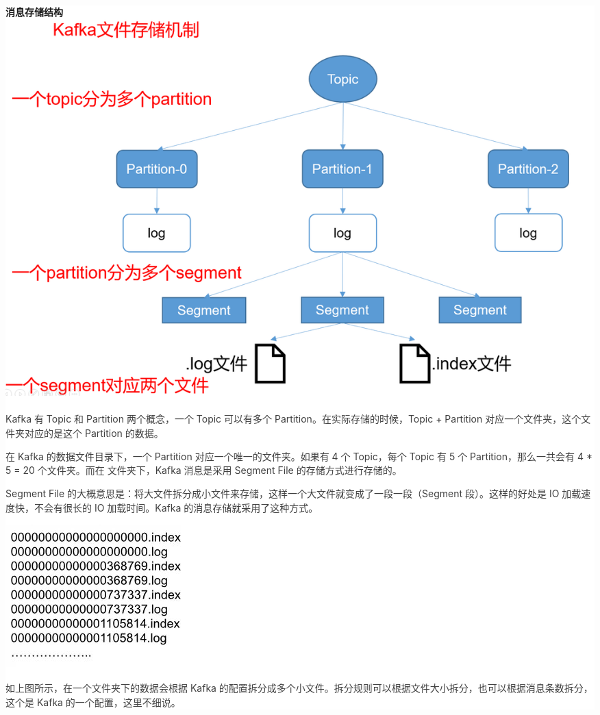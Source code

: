 #### 消息存储结构![1704628728989-5c90216e-e2b7-4c79-8bbe-d2895d31342d.png](./img/Ik4qNZwqdCVSBjbV/1704628728989-5c90216e-e2b7-4c79-8bbe-d2895d31342d-702568.png)
<font style="color:rgb(64, 64, 64);">Kafka 有 Topic 和 Partition 两个概念，一个 Topic 可以有多个 Partition。在实际存储的时候，Topic + Partition 对应一个文件夹，这个文件夹对应的是这个 Partition 的数据。</font>

<font style="color:rgb(64, 64, 64);">在 Kafka 的数据文件目录下，一个 Partition 对应一个唯一的文件夹。如果有 4 个 Topic，每个 Topic 有 5 个 Partition，那么一共会有 4 * 5 = 20 个文件夹。而在 文件夹下，Kafka 消息是采用 Segment File 的存储方式进行存储的。 </font>

<font style="color:rgb(64, 64, 64);">Segment File 的大概意思是：将大文件拆分成小文件来存储，这样一个大文件就变成了一段一段（Segment 段）。这样的好处是 IO 加载速度快，不会有很长的 IO 加载时间。Kafka 的消息存储就采用了这种方式。</font>

![1690640952523-157ab09a-08b9-4fdd-911c-c6ba25898f78.png](./img/Ik4qNZwqdCVSBjbV/1690640952523-157ab09a-08b9-4fdd-911c-c6ba25898f78-179817.png)

<font style="color:rgb(64, 64, 64);">如上图所示，在一个文件夹下的数据会根据 Kafka 的配置拆分成多个小文件。拆分规则可以根据文件大小拆分，也可以根据消息条数拆分，这个是 Kafka 的一个配置，这里不细说。</font>

